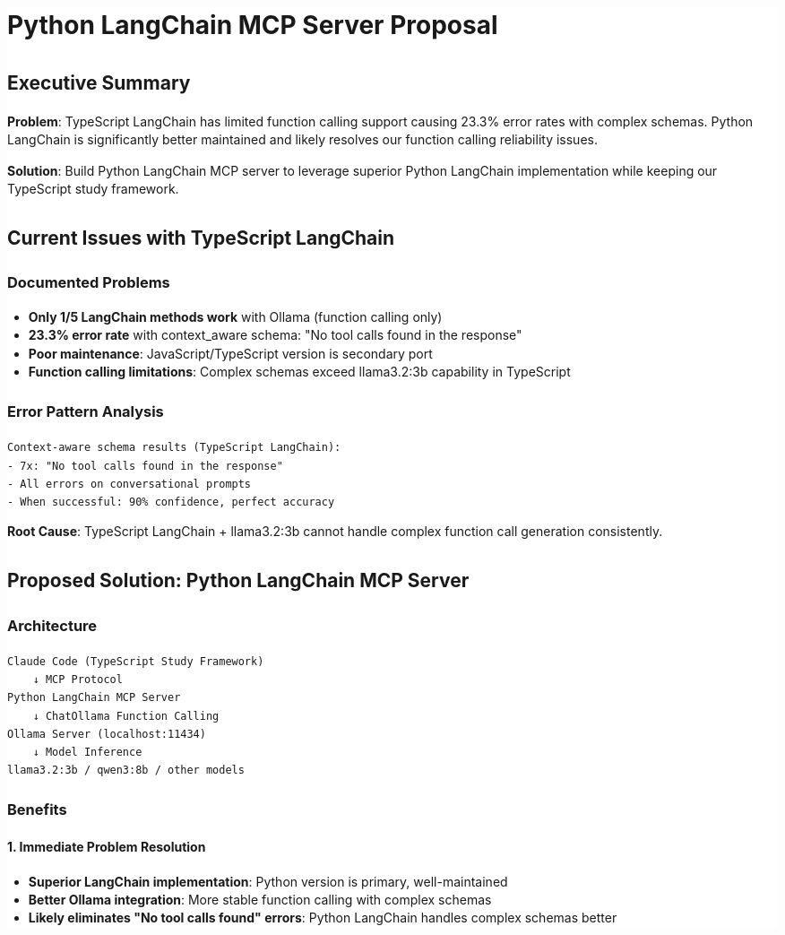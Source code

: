 # Python LangChain MCP Server Proposal

## Executive Summary

**Problem**: TypeScript LangChain has limited function calling support causing 23.3% error rates with complex schemas. Python LangChain is significantly better maintained and likely resolves our function calling reliability issues.

**Solution**: Build Python LangChain MCP server to leverage superior Python LangChain implementation while keeping our TypeScript study framework.

## Current Issues with TypeScript LangChain

### Documented Problems
- **Only 1/5 LangChain methods work** with Ollama (function calling only)
- **23.3% error rate** with context_aware schema: "No tool calls found in the response"
- **Poor maintenance**: JavaScript/TypeScript version is secondary port
- **Function calling limitations**: Complex schemas exceed llama3.2:3b capability in TypeScript

### Error Pattern Analysis
```
Context-aware schema results (TypeScript LangChain):
- 7x: "No tool calls found in the response" 
- All errors on conversational prompts
- When successful: 90% confidence, perfect accuracy
```

**Root Cause**: TypeScript LangChain + llama3.2:3b cannot handle complex function call generation consistently.

## Proposed Solution: Python LangChain MCP Server

### Architecture
```
Claude Code (TypeScript Study Framework)
    ↓ MCP Protocol
Python LangChain MCP Server  
    ↓ ChatOllama Function Calling
Ollama Server (localhost:11434)
    ↓ Model Inference
llama3.2:3b / qwen3:8b / other models
```

### Benefits

#### 1. Immediate Problem Resolution
- **Superior LangChain implementation**: Python version is primary, well-maintained
- **Better Ollama integration**: More stable function calling with complex schemas
- **Likely eliminates "No tool calls found" errors**: Python LangChain handles complex schemas better
